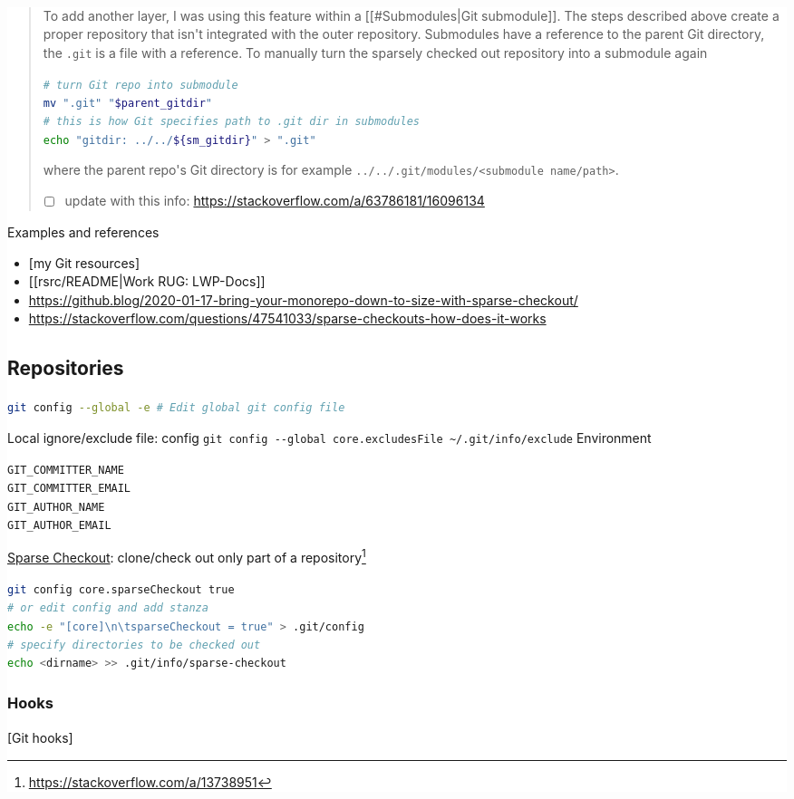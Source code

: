 > To add another layer, I was using this feature within a [[#Submodules|Git submodule]]. The steps described above create a proper repository that isn't integrated with the outer repository. Submodules have a reference to the parent Git directory, the `.git` is a file with a reference. To manually turn the sparsely checked out repository into a submodule again
>
> ```bash
> # turn Git repo into submodule
> mv ".git" "$parent_gitdir"
> # this is how Git specifies path to .git dir in submodules
> echo "gitdir: ../../${sm_gitdir}" > ".git"
> ```
>
> where the parent repo's Git directory is for example `../../.git/modules/<submodule name/path>`.
>
> - [ ] update with this info: https://stackoverflow.com/a/63786181/16096134

Examples and references

- [my Git resources]
- [[rsrc/README|Work RUG: LWP-Docs]]
- <https://github.blog/2020-01-17-bring-your-monorepo-down-to-size-with-sparse-checkout/>
- <https://stackoverflow.com/questions/47541033/sparse-checkouts-how-does-it-works>


## Repositories

```bash
git config --global -e # Edit global git config file
```

Local ignore/exclude file: config `git config --global core.excludesFile ~/.git/info/exclude`
Environment

```text
GIT_COMMITTER_NAME
GIT_COMMITTER_EMAIL
GIT_AUTHOR_NAME
GIT_AUTHOR_EMAIL
```

[Sparse Checkout](https://git-scm.com/docs/git-sparse-checkout): clone/check out only part of a repository[^2]

```bash
git config core.sparseCheckout true
# or edit config and add stanza
echo -e "[core]\n\tsparseCheckout = true" > .git/config
# specify directories to be checked out
echo <dirname> >> .git/info/sparse-checkout
```

[^2]: <https://stackoverflow.com/a/13738951>

### Hooks

[Git hooks]


[^1]: <https://alanedwardes.com/blog/posts/git-username-password-environment-variables/>
[^3]: <https://stackoverflow.com/questions/9971332/git-create-a-new-branch-with-only-a-specified-directory-and-its-history-then-pus>
[my Git resources]: <https://gitlab.com/treetanium1/resources/git>
[stackoverflow: sm track branch]: <https://stackoverflow.com/questions/1777854/how-can-i-specify-a-branch-tag-when-adding-a-git-submodule/18799234#18799234>
[^sm-track-branch]: [Git submodule track branch @stackoverflow][stackoverflow: sm track branch]
[Git hooks]: <https://git-scm.com/book/en/v2/Customizing-Git-Git-Hooks>
[lazygit]: <https://github.com/jesseduffield/lazygit>